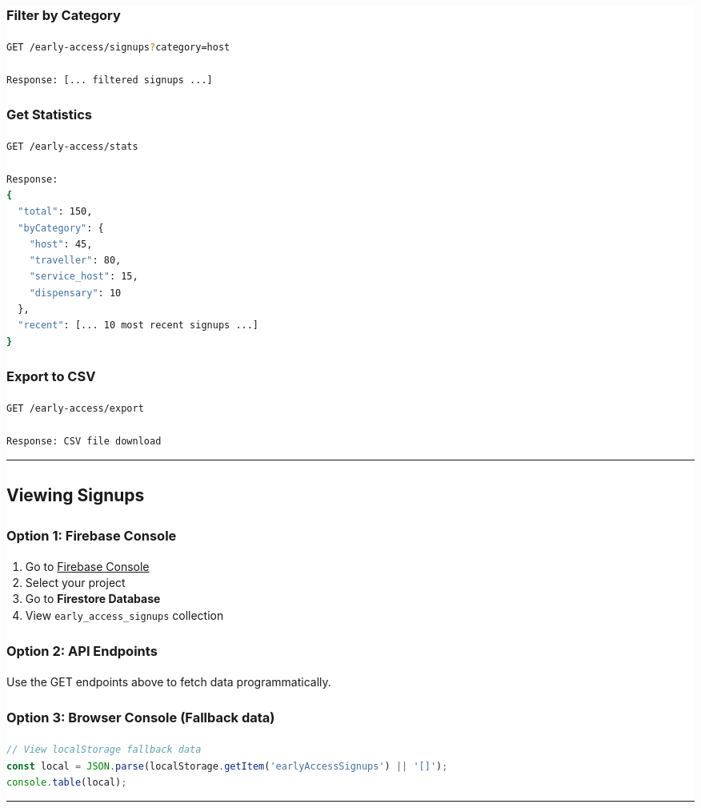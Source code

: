 ### Filter by Category
```bash
GET /early-access/signups?category=host

Response: [... filtered signups ...]
```

### Get Statistics
```bash
GET /early-access/stats

Response:
{
  "total": 150,
  "byCategory": {
    "host": 45,
    "traveller": 80,
    "service_host": 15,
    "dispensary": 10
  },
  "recent": [... 10 most recent signups ...]
}
```

### Export to CSV
```bash
GET /early-access/export

Response: CSV file download
```

---

## Viewing Signups

### Option 1: Firebase Console
1. Go to [Firebase Console](https://console.firebase.google.com/)
2. Select your project
3. Go to **Firestore Database**
4. View `early_access_signups` collection

### Option 2: API Endpoints
Use the GET endpoints above to fetch data programmatically.

### Option 3: Browser Console (Fallback data)
```javascript
// View localStorage fallback data
const local = JSON.parse(localStorage.getItem('earlyAccessSignups') || '[]');
console.table(local);
```

---